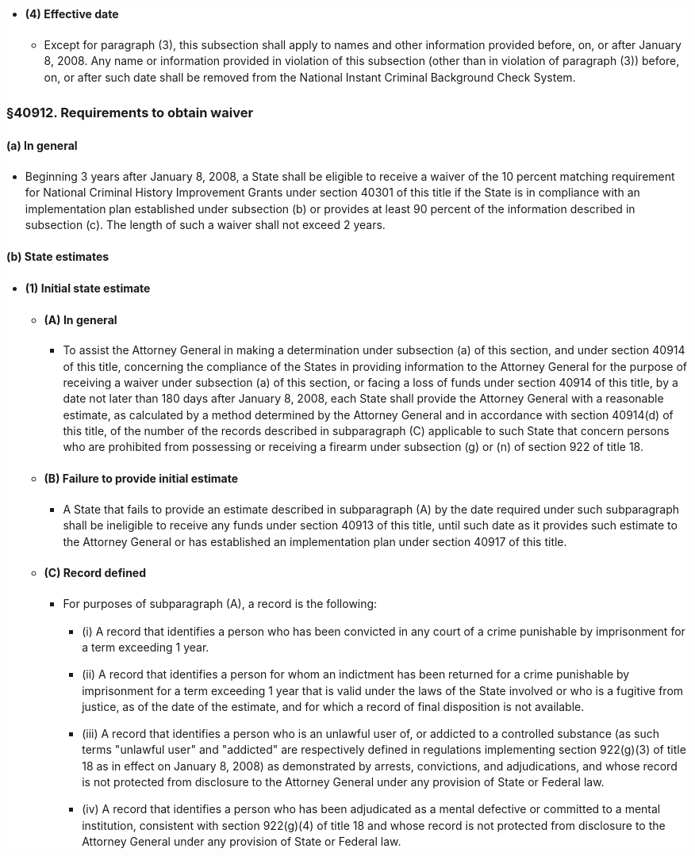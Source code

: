 * #### (4) Effective date
  * Except for paragraph (3), this subsection shall apply to names and other information provided before, on, or after January 8, 2008. Any name or information provided in violation of this subsection (other than in violation of paragraph (3)) before, on, or after such date shall be removed from the National Instant Criminal Background Check System.

### §40912. Requirements to obtain waiver
#### (a) In general
* Beginning 3 years after January 8, 2008, a State shall be eligible to receive a waiver of the 10 percent matching requirement for National Criminal History Improvement Grants under section 40301 of this title if the State is in compliance with an implementation plan established under subsection (b) or provides at least 90 percent of the information described in subsection (c). The length of such a waiver shall not exceed 2 years.

#### (b) State estimates
* #### (1) Initial state estimate
  * #### (A) In general
    * To assist the Attorney General in making a determination under subsection (a) of this section, and under section 40914 of this title, concerning the compliance of the States in providing information to the Attorney General for the purpose of receiving a waiver under subsection (a) of this section, or facing a loss of funds under section 40914 of this title, by a date not later than 180 days after January 8, 2008, each State shall provide the Attorney General with a reasonable estimate, as calculated by a method determined by the Attorney General and in accordance with section 40914(d) of this title, of the number of the records described in subparagraph (C) applicable to such State that concern persons who are prohibited from possessing or receiving a firearm under subsection (g) or (n) of section 922 of title 18.

  * #### (B) Failure to provide initial estimate
    * A State that fails to provide an estimate described in subparagraph (A) by the date required under such subparagraph shall be ineligible to receive any funds under section 40913 of this title, until such date as it provides such estimate to the Attorney General or has established an implementation plan under section 40917 of this title.

  * #### (C) Record defined
    * For purposes of subparagraph (A), a record is the following:

      * (i) A record that identifies a person who has been convicted in any court of a crime punishable by imprisonment for a term exceeding 1 year.

      * (ii) A record that identifies a person for whom an indictment has been returned for a crime punishable by imprisonment for a term exceeding 1 year that is valid under the laws of the State involved or who is a fugitive from justice, as of the date of the estimate, and for which a record of final disposition is not available.

      * (iii) A record that identifies a person who is an unlawful user of, or addicted to a controlled substance (as such terms "unlawful user" and "addicted" are respectively defined in regulations implementing section 922(g)(3) of title 18 as in effect on January 8, 2008) as demonstrated by arrests, convictions, and adjudications, and whose record is not protected from disclosure to the Attorney General under any provision of State or Federal law.

      * (iv) A record that identifies a person who has been adjudicated as a mental defective or committed to a mental institution, consistent with section 922(g)(4) of title 18 and whose record is not protected from disclosure to the Attorney General under any provision of State or Federal law.
